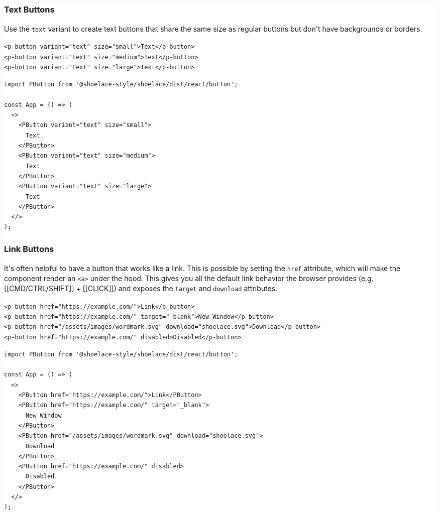 ### Text Buttons

Use the `text` variant to create text buttons that share the same size as regular buttons but don't have backgrounds or borders.

```html:preview
<p-button variant="text" size="small">Text</p-button>
<p-button variant="text" size="medium">Text</p-button>
<p-button variant="text" size="large">Text</p-button>
```

```jsx:react
import PButton from '@shoelace-style/shoelace/dist/react/button';

const App = () => (
  <>
    <PButton variant="text" size="small">
      Text
    </PButton>
    <PButton variant="text" size="medium">
      Text
    </PButton>
    <PButton variant="text" size="large">
      Text
    </PButton>
  </>
);
```

### Link Buttons

It's often helpful to have a button that works like a link. This is possible by setting the `href` attribute, which will make the component render an `<a>` under the hood. This gives you all the default link behavior the browser provides (e.g. [[CMD/CTRL/SHIFT]] + [[CLICK]]) and exposes the `target` and `download` attributes.

```html:preview
<p-button href="https://example.com/">Link</p-button>
<p-button href="https://example.com/" target="_blank">New Window</p-button>
<p-button href="/assets/images/wordmark.svg" download="shoelace.svg">Download</p-button>
<p-button href="https://example.com/" disabled>Disabled</p-button>
```

```jsx:react
import PButton from '@shoelace-style/shoelace/dist/react/button';

const App = () => (
  <>
    <PButton href="https://example.com/">Link</PButton>
    <PButton href="https://example.com/" target="_blank">
      New Window
    </PButton>
    <PButton href="/assets/images/wordmark.svg" download="shoelace.svg">
      Download
    </PButton>
    <PButton href="https://example.com/" disabled>
      Disabled
    </PButton>
  </>
);
```
